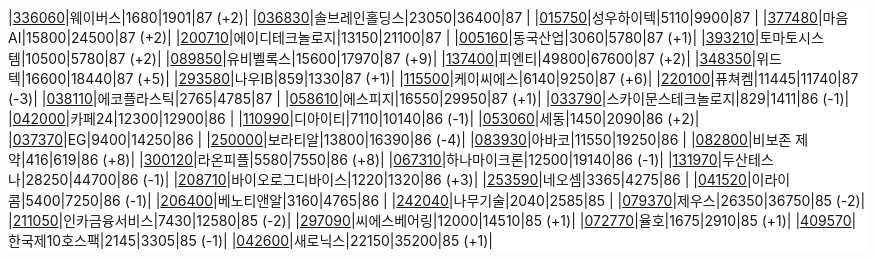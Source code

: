 |[336060](https://finance.daum.net/quotes/A336060)|웨이버스|1680|1901|87 (+2)|
|[036830](https://finance.daum.net/quotes/A036830)|솔브레인홀딩스|23050|36400|87 |
|[015750](https://finance.daum.net/quotes/A015750)|성우하이텍|5110|9900|87 |
|[377480](https://finance.daum.net/quotes/A377480)|마음AI|15800|24500|87 (+2)|
|[200710](https://finance.daum.net/quotes/A200710)|에이디테크놀로지|13150|21100|87 |
|[005160](https://finance.daum.net/quotes/A005160)|동국산업|3060|5780|87 (+1)|
|[393210](https://finance.daum.net/quotes/A393210)|토마토시스템|10500|5780|87 (+2)|
|[089850](https://finance.daum.net/quotes/A089850)|유비벨록스|15600|17970|87 (+9)|
|[137400](https://finance.daum.net/quotes/A137400)|피엔티|49800|67600|87 (+2)|
|[348350](https://finance.daum.net/quotes/A348350)|위드텍|16600|18440|87 (+5)|
|[293580](https://finance.daum.net/quotes/A293580)|나우IB|859|1330|87 (+1)|
|[115500](https://finance.daum.net/quotes/A115500)|케이씨에스|6140|9250|87 (+6)|
|[220100](https://finance.daum.net/quotes/A220100)|퓨쳐켐|11445|11740|87 (-3)|
|[038110](https://finance.daum.net/quotes/A038110)|에코플라스틱|2765|4785|87 |
|[058610](https://finance.daum.net/quotes/A058610)|에스피지|16550|29950|87 (+1)|
|[033790](https://finance.daum.net/quotes/A033790)|스카이문스테크놀로지|829|1411|86 (-1)|
|[042000](https://finance.daum.net/quotes/A042000)|카페24|12300|12900|86 |
|[110990](https://finance.daum.net/quotes/A110990)|디아이티|7110|10140|86 (-1)|
|[053060](https://finance.daum.net/quotes/A053060)|세동|1450|2090|86 (+2)|
|[037370](https://finance.daum.net/quotes/A037370)|EG|9400|14250|86 |
|[250000](https://finance.daum.net/quotes/A250000)|보라티알|13800|16390|86 (-4)|
|[083930](https://finance.daum.net/quotes/A083930)|아바코|11550|19250|86 |
|[082800](https://finance.daum.net/quotes/A082800)|비보존 제약|416|619|86 (+8)|
|[300120](https://finance.daum.net/quotes/A300120)|라온피플|5580|7550|86 (+8)|
|[067310](https://finance.daum.net/quotes/A067310)|하나마이크론|12500|19140|86 (-1)|
|[131970](https://finance.daum.net/quotes/A131970)|두산테스나|28250|44700|86 (-1)|
|[208710](https://finance.daum.net/quotes/A208710)|바이오로그디바이스|1220|1320|86 (+3)|
|[253590](https://finance.daum.net/quotes/A253590)|네오셈|3365|4275|86 |
|[041520](https://finance.daum.net/quotes/A041520)|이라이콤|5400|7250|86 (-1)|
|[206400](https://finance.daum.net/quotes/A206400)|베노티앤알|3160|4765|86 |
|[242040](https://finance.daum.net/quotes/A242040)|나무기술|2040|2585|85 |
|[079370](https://finance.daum.net/quotes/A079370)|제우스|26350|36750|85 (-2)|
|[211050](https://finance.daum.net/quotes/A211050)|인카금융서비스|7430|12580|85 (-2)|
|[297090](https://finance.daum.net/quotes/A297090)|씨에스베어링|12000|14510|85 (+1)|
|[072770](https://finance.daum.net/quotes/A072770)|율호|1675|2910|85 (+1)|
|[409570](https://finance.daum.net/quotes/A409570)|한국제10호스팩|2145|3305|85 (-1)|
|[042600](https://finance.daum.net/quotes/A042600)|새로닉스|22150|35200|85 (+1)|